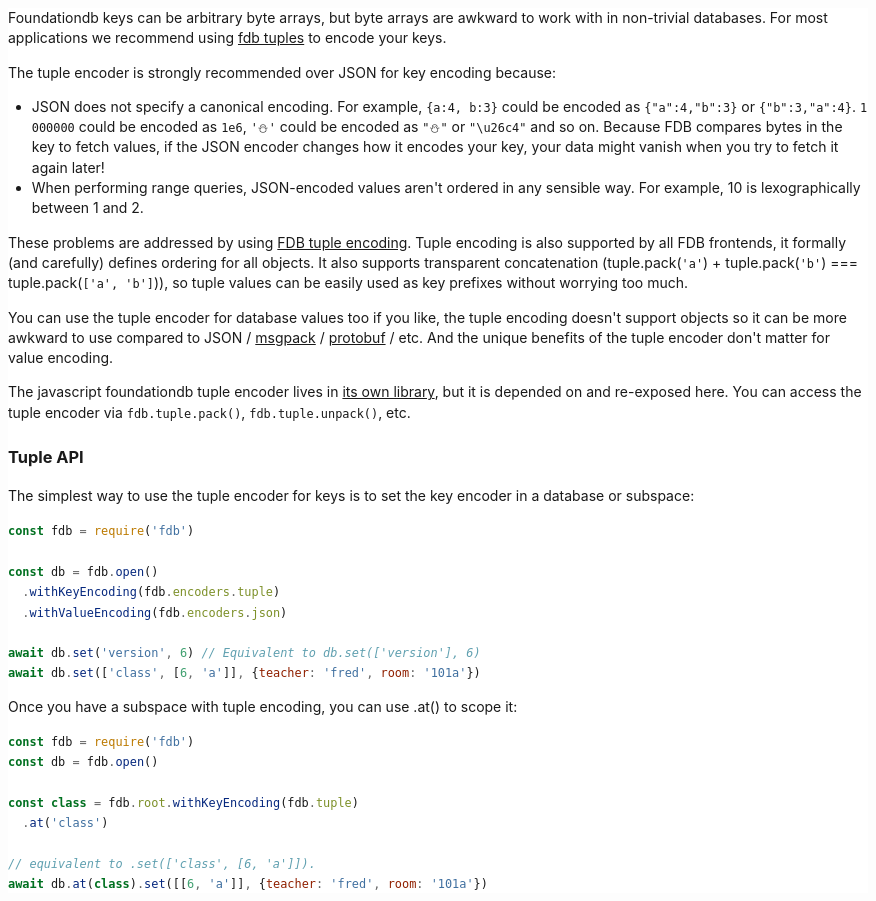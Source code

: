 Foundationdb keys can be arbitrary byte arrays, but byte arrays are awkward to work with in non-trivial databases. For most applications we recommend using [fdb tuples](https://apple.github.io/foundationdb/data-modeling.html#tuples) to encode your keys.

The tuple encoder is strongly recommended over JSON for key encoding because:

- JSON does not specify a canonical encoding. For example, `{a:4, b:3}` could be encoded as `{"a":4,"b":3}` or `{"b":3,"a":4}`. `1000000` could be encoded as `1e6`, `'⛄️'` could be encoded as `"⛄️"` or `"\u26c4"` and so on. Because FDB compares bytes in the key to fetch values, if the JSON encoder changes how it encodes your key, your data might vanish when you try to fetch it again later!
- When performing range queries, JSON-encoded values aren't ordered in any sensible way. For example, 10 is lexographically between 1 and 2.

These problems are addressed by using [FDB tuple encoding](https://apple.github.io/foundationdb/data-modeling.html#tuples). Tuple encoding is also supported by all FDB frontends, it formally (and carefully) defines ordering for all objects. It also supports transparent concatenation (tuple.pack(`'a'`) + tuple.pack(`'b'`) === tuple.pack(`['a', 'b']`)), so tuple values can be easily used as key prefixes without worrying too much.

You can use the tuple encoder for database values too if you like, the tuple encoding doesn't support objects so it can be more awkward to use compared to JSON / [msgpack](https://msgpack.org/index.html) / [protobuf](https://developers.google.com/protocol-buffers) / etc. And the unique benefits of the tuple encoder don't matter for value encoding.

The javascript foundationdb tuple encoder lives in [its own library](https://github.com/josephg/fdb-tuple), but it is depended on and re-exposed here. You can access the tuple encoder via `fdb.tuple.pack()`, `fdb.tuple.unpack()`, etc.

### Tuple API

The simplest way to use the tuple encoder for keys is to set the key encoder in a database or subspace:

```javascript
const fdb = require('fdb')

const db = fdb.open()
  .withKeyEncoding(fdb.encoders.tuple)
  .withValueEncoding(fdb.encoders.json)

await db.set('version', 6) // Equivalent to db.set(['version'], 6)
await db.set(['class', [6, 'a']], {teacher: 'fred', room: '101a'})
```

Once you have a subspace with tuple encoding, you can use .at() to scope it:

```javascript
const fdb = require('fdb')
const db = fdb.open()

const class = fdb.root.withKeyEncoding(fdb.tuple)
  .at('class')

// equivalent to .set(['class', [6, 'a']]).
await db.at(class).set([[6, 'a']], {teacher: 'fred', room: '101a'})
```
